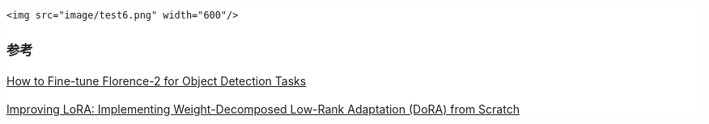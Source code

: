     <img src="image/test6.png" width="600"/>
<p>

### 参考
[How to Fine-tune Florence-2 for Object Detection Tasks](https://blog.roboflow.com/fine-tune-florence-2-object-detection/#florence-2-dataset-format)

[Improving LoRA: Implementing Weight-Decomposed Low-Rank Adaptation (DoRA) from Scratch](https://magazine.sebastianraschka.com/p/lora-and-dora-from-scratch)
